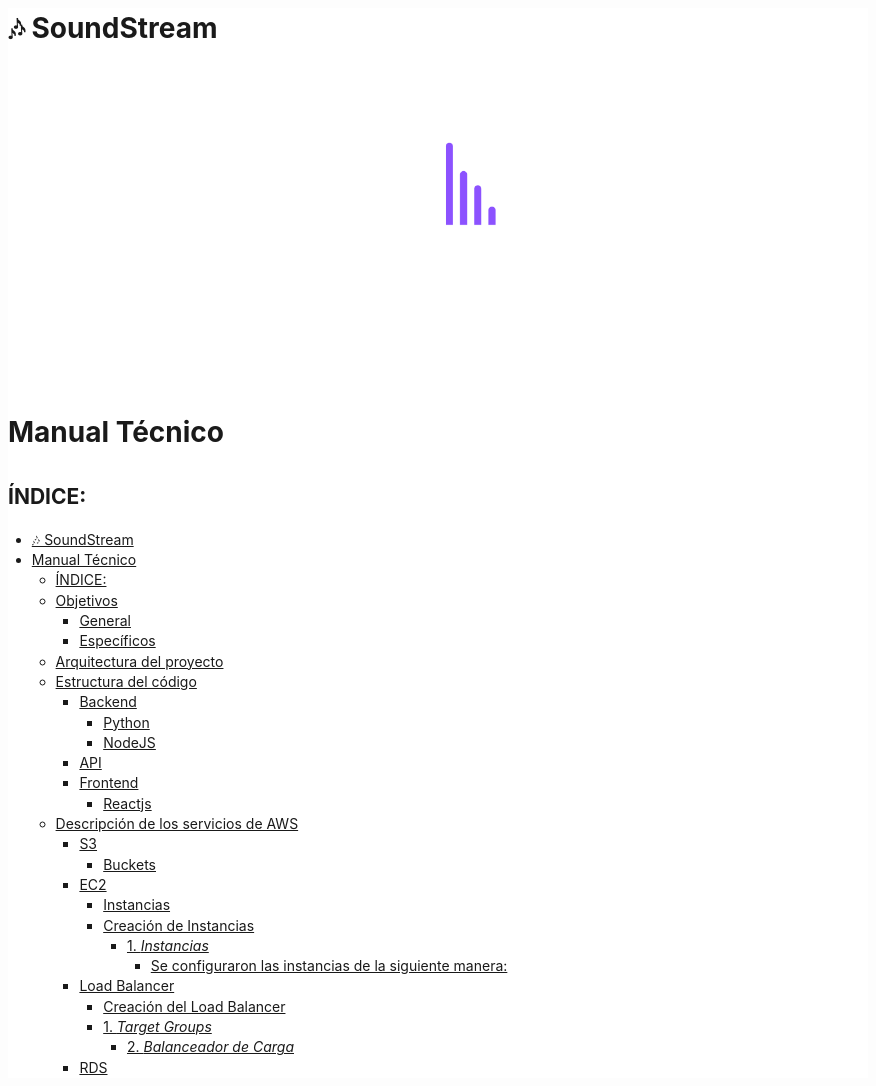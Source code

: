 # 🎶 SoundStream

<div align="center"><img src="./../../Images/6mHNsRq.png" width="300"/></div>

# Manual Técnico

## ÍNDICE:

- [🎶 SoundStream](#-soundstream)
- [Manual Técnico](#manual-técnico)
  - [ÍNDICE:](#índice)
  - [Objetivos](#objetivos)
    - [General](#general)
    - [Específicos](#específicos)
  - [Arquitectura del proyecto](#arquitectura-del-proyecto)
  - [Estructura del código](#estructura-del-código)
    - [Backend](#backend)
      - [Python](#python)
      - [NodeJS](#nodejs)
    - [API](#api)
    - [Frontend](#frontend)
      - [Reactjs](#reactjs)
  - [Descripción de los servicios de AWS](#descripción-de-los-servicios-de-aws)
    - [S3](#s3)
      - [Buckets](#buckets)
    - [EC2](#ec2)
      - [Instancias](#instancias)
      - [Creación de Instancias](#creación-de-instancias)
        - [1. _Instancias_](#1-instancias)
          - [Se configuraron las instancias de la siguiente manera:](#se-configuraron-las-instancias-de-la-siguiente-manera)
    - [Load Balancer](#load-balancer)
      - [Creación del Load Balancer](#creación-del-load-balancer)
      - [1. _Target Groups_](#1-target-groups)
        - [2. _Balanceador de Carga_](#2-balanceador-de-carga)
    - [RDS](#rds)